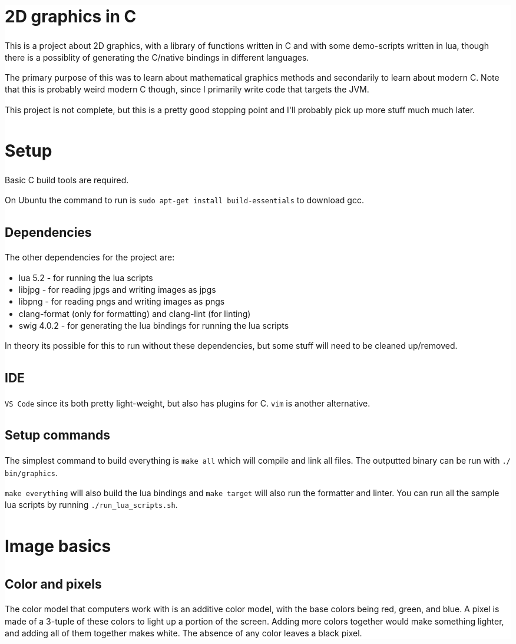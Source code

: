 # 2D graphics in C

This is a project about 2D graphics, with a library of functions written in C and with some demo-scripts written in lua, though there is a possiblity of generating the C/native bindings in different languages.

The primary purpose of this was to learn about mathematical graphics methods and secondarily to learn about modern C. Note that this is probably weird modern C though, since I primarily write code that targets the JVM.

This project is not complete, but this is a pretty good stopping point and I'll probably pick up more stuff much much later.

# Setup 
Basic C build tools are required. 

On Ubuntu the command to run is `sudo apt-get install build-essentials` to download gcc.

## Dependencies
The other dependencies for the project are: 

* lua 5.2 - for running the lua scripts 
* libjpg - for reading jpgs and writing images as jpgs
* libpng - for reading pngs and writing images as pngs 
* clang-format (only for formatting) and clang-lint (for linting)
* swig 4.0.2 - for generating the lua bindings for running the lua scripts

In theory its possible for this to run without these dependencies, but some stuff will need to be cleaned up/removed.

## IDE 

`VS Code` since its both pretty light-weight, but also has plugins for C. 
`vim` is another alternative. 

## Setup commands

The simplest command to build everything is `make all` which will compile and link all files. The outputted binary can be run with `./bin/graphics`. 

`make everything` will also build the lua bindings and `make target` will also run the formatter and linter. You can run all the sample lua scripts by running `./run_lua_scripts.sh`. 

# Image basics 

## Color and pixels

The color model that computers work with is an additive color model, with the base colors being red, green, and blue. 
A pixel is made of a 3-tuple of these colors to light up a portion of the screen. Adding more colors together would make something lighter, and adding all of them together makes white. The absence of any color leaves a black pixel. 
